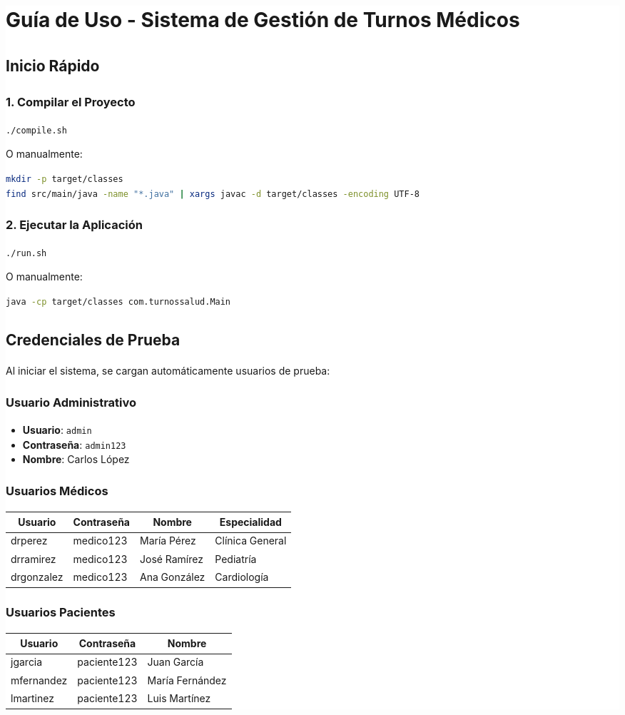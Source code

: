 # Guía de Uso - Sistema de Gestión de Turnos Médicos

## Inicio Rápido

### 1. Compilar el Proyecto

```bash
./compile.sh
```

O manualmente:
```bash
mkdir -p target/classes
find src/main/java -name "*.java" | xargs javac -d target/classes -encoding UTF-8
```

### 2. Ejecutar la Aplicación

```bash
./run.sh
```

O manualmente:
```bash
java -cp target/classes com.turnossalud.Main
```

## Credenciales de Prueba

Al iniciar el sistema, se cargan automáticamente usuarios de prueba:

### Usuario Administrativo
- **Usuario**: `admin`
- **Contraseña**: `admin123`
- **Nombre**: Carlos López

### Usuarios Médicos
| Usuario | Contraseña | Nombre | Especialidad |
|---------|-----------|--------|--------------|
| drperez | medico123 | María Pérez | Clínica General |
| drramirez | medico123 | José Ramírez | Pediatría |
| drgonzalez | medico123 | Ana González | Cardiología |

### Usuarios Pacientes
| Usuario | Contraseña | Nombre |
|---------|-----------|---------|
| jgarcia | paciente123 | Juan García |
| mfernandez | paciente123 | María Fernández |
| lmartinez | paciente123 | Luis Martínez |
